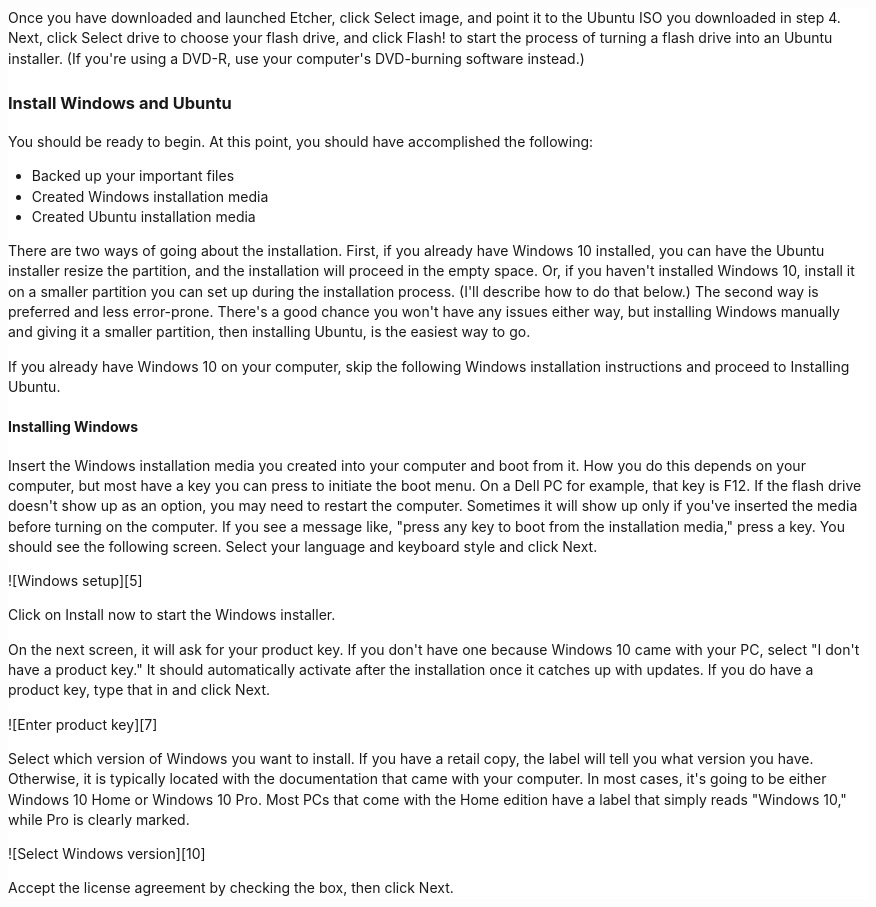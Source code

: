 Once you have downloaded and launched Etcher, click Select image, and point it to the Ubuntu ISO you downloaded in step 4. Next, click Select drive to choose your flash drive, and click Flash! to start the process of turning a flash drive into an Ubuntu installer. (If you're using a DVD-R, use your computer's DVD-burning software instead.)

### Install Windows and Ubuntu

You should be ready to begin. At this point, you should have accomplished the following:

  * Backed up your important files
  * Created Windows installation media
  * Created Ubuntu installation media



There are two ways of going about the installation. First, if you already have Windows 10 installed, you can have the Ubuntu installer resize the partition, and the installation will proceed in the empty space. Or, if you haven't installed Windows 10, install it on a smaller partition you can set up during the installation process. (I'll describe how to do that below.) The second way is preferred and less error-prone. There's a good chance you won't have any issues either way, but installing Windows manually and giving it a smaller partition, then installing Ubuntu, is the easiest way to go.

If you already have Windows 10 on your computer, skip the following Windows installation instructions and proceed to Installing Ubuntu.

#### Installing Windows

Insert the Windows installation media you created into your computer and boot from it. How you do this depends on your computer, but most have a key you can press to initiate the boot menu. On a Dell PC for example, that key is F12. If the flash drive doesn't show up as an option, you may need to restart the computer. Sometimes it will show up only if you've inserted the media before turning on the computer. If you see a message like, "press any key to boot from the installation media," press a key. You should see the following screen. Select your language and keyboard style and click Next.

![Windows setup][5]

Click on Install now to start the Windows installer.

On the next screen, it will ask for your product key. If you don't have one because Windows 10 came with your PC, select "I don't have a product key." It should automatically activate after the installation once it catches up with updates. If you do have a product key, type that in and click Next.


![Enter product key][7]


Select which version of Windows you want to install. If you have a retail copy, the label will tell you what version you have. Otherwise, it is typically located with the documentation that came with your computer. In most cases, it's going to be either Windows 10 Home or Windows 10 Pro. Most PCs that come with the Home edition have a label that simply reads "Windows 10," while Pro is clearly marked.


![Select Windows version][10]


Accept the license agreement by checking the box, then click Next.
